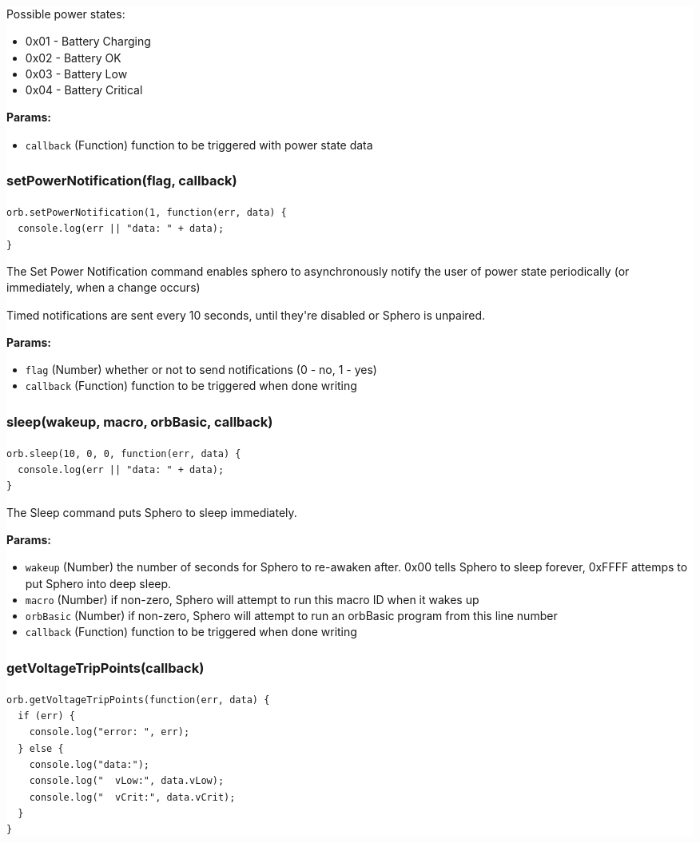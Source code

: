 Possible power states:

- 0x01 - Battery Charging
- 0x02 - Battery OK
- 0x03 - Battery Low
- 0x04 - Battery Critical

**Params:**

- `callback` (Function) function to be triggered with power state data

### setPowerNotification(flag, callback)

```
orb.setPowerNotification(1, function(err, data) {
  console.log(err || "data: " + data);
}
```

The Set Power Notification command enables sphero to asynchronously notify
the user of power state periodically (or immediately, when a change occurs)

Timed notifications are sent every 10 seconds, until they're disabled or
Sphero is unpaired.

**Params:**

- `flag` (Number) whether or not to send notifications (0 - no, 1 - yes)
- `callback` (Function) function to be triggered when done writing

### sleep(wakeup, macro, orbBasic, callback)

```
orb.sleep(10, 0, 0, function(err, data) {
  console.log(err || "data: " + data);
}
```

The Sleep command puts Sphero to sleep immediately.

**Params:**

- `wakeup` (Number) the number of seconds for Sphero to re-awaken after. 0x00 tells Sphero to sleep forever, 0xFFFF attemps to put Sphero into deep
sleep.
- `macro` (Number) if non-zero, Sphero will attempt to run this macro ID when it wakes up
- `orbBasic` (Number) if non-zero, Sphero will attempt to run an orbBasic program from this line number
- `callback` (Function) function to be triggered when done writing

### getVoltageTripPoints(callback)

```
orb.getVoltageTripPoints(function(err, data) {
  if (err) {
    console.log("error: ", err);
  } else {
    console.log("data:");
    console.log("  vLow:", data.vLow);
    console.log("  vCrit:", data.vCrit);
  }
}
```
